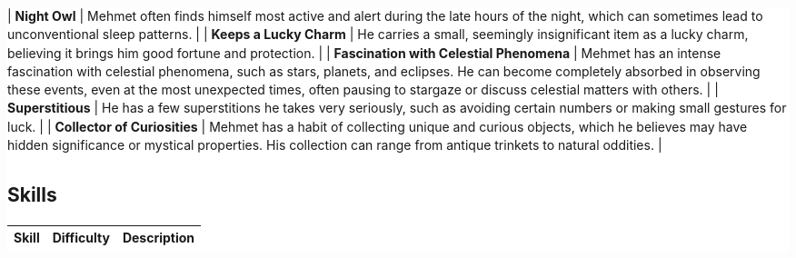 | **Night Owl**                            | Mehmet often finds himself most active and alert during the late hours of the night, which can sometimes lead to unconventional sleep patterns.                                                                                                                       |
| **Keeps a Lucky Charm**                  | He carries a small, seemingly insignificant item as a lucky charm, believing it brings him good fortune and protection.                                                                                                                                               |
| **Fascination with Celestial Phenomena** | Mehmet has an intense fascination with celestial phenomena, such as stars, planets, and eclipses. He can become completely absorbed in observing these events, even at the most unexpected times, often pausing to stargaze or discuss celestial matters with others. |
| **Superstitious**                        | He has a few superstitions he takes very seriously, such as avoiding certain numbers or making small gestures for luck.                                                                                                                                               |
| **Collector of Curiosities**             | Mehmet has a habit of collecting unique and curious objects, which he believes may have hidden significance or mystical properties. His collection can range from antique trinkets to natural oddities.                                                               |

## Skills

| Skill                     | Difficulty | Description                                                                                                                                                                                                                                                                                                                                                                                                                                                                                                                                                                                                                                                                                                                                                                                                                                                                                                                                                                                                                                                                                                                                                                                                                                                                                                                                                                                                                                                                                                                                                                                                                                                                                                                                                                                                                                                                                                                                                                                                                                                          |
|---------------------------|------------|----------------------------------------------------------------------------------------------------------------------------------------------------------------------------------------------------------------------------------------------------------------------------------------------------------------------------------------------------------------------------------------------------------------------------------------------------------------------------------------------------------------------------------------------------------------------------------------------------------------------------------------------------------------------------------------------------------------------------------------------------------------------------------------------------------------------------------------------------------------------------------------------------------------------------------------------------------------------------------------------------------------------------------------------------------------------------------------------------------------------------------------------------------------------------------------------------------------------------------------------------------------------------------------------------------------------------------------------------------------------------------------------------------------------------------------------------------------------------------------------------------------------------------------------------------------------------------------------------------------------------------------------------------------------------------------------------------------------------------------------------------------------------------------------------------------------------------------------------------------------------------------------------------------------------------------------------------------------------------------------------------------------------------------------------------------------|